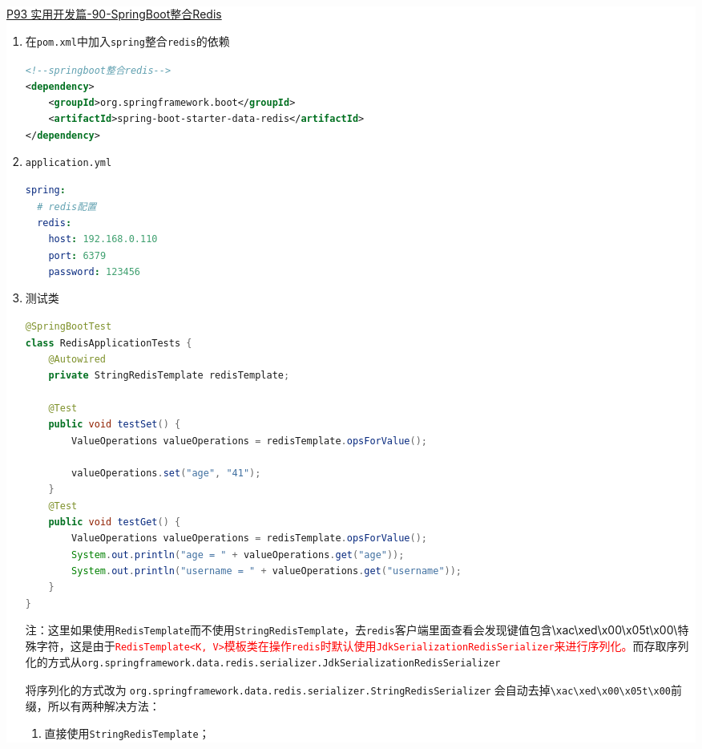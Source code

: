 [P93 实用开发篇-90-SpringBoot整合Redis](https://www.bilibili.com/video/BV15b4y1a7yG?p=93)

1. 在`pom.xml`中加入`spring`整合`redis`的依赖

    ```xml
    <!--springboot整合redis-->
    <dependency>
        <groupId>org.springframework.boot</groupId>
        <artifactId>spring-boot-starter-data-redis</artifactId>
    </dependency>
    ```

2. `application.yml`

    ```yaml
    spring:
      # redis配置
      redis:
        host: 192.168.0.110
        port: 6379
        password: 123456
    ```

3. 测试类

   ```java
   @SpringBootTest
   class RedisApplicationTests {
       @Autowired
       private StringRedisTemplate redisTemplate;
   
       @Test
       public void testSet() {
           ValueOperations valueOperations = redisTemplate.opsForValue();
   
           valueOperations.set("age", "41");
       }
       @Test
       public void testGet() {
           ValueOperations valueOperations = redisTemplate.opsForValue();
           System.out.println("age = " + valueOperations.get("age"));
           System.out.println("username = " + valueOperations.get("username"));
       }
   }
   ```

   注：这里如果使用`RedisTemplate`而不使用`StringRedisTemplate`，去`redis`客户端里面查看会发现键值包含\xac\xed\x00\x05t\x00\特殊字符，这是由于<font color="red">`RedisTemplate<K, V>`模板类在操作`redis`时默认使用`JdkSerializationRedisSerializer`来进行序列化。</font>而存取序列化的方式从`org.springframework.data.redis.serializer.JdkSerializationRedisSerializer`

   将序列化的方式改为 `org.springframework.data.redis.serializer.StringRedisSerializer` 会自动去掉`\xac\xed\x00\x05t\x00`前缀，所以有两种解决方法：

   1. 直接使用`StringRedisTemplate`；
